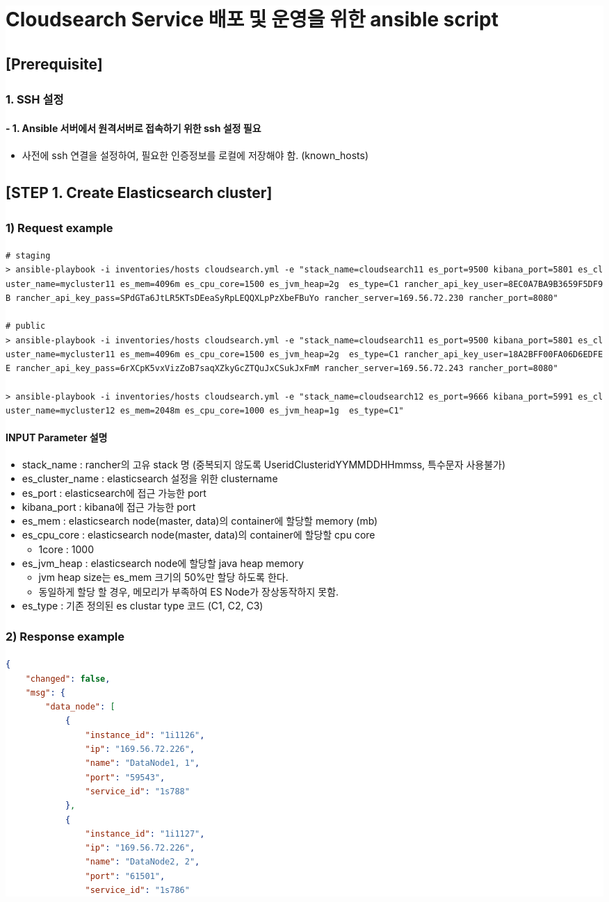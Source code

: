 # Cloudsearch Service 배포 및 운영을 위한 ansible script

## [Prerequisite]
### 1. SSH 설정
#### - 1. Ansible 서버에서 원격서버로 접속하기 위한 ssh 설정 필요
- 사전에 ssh 연결을 설정하여, 필요한 인증정보를 로컬에 저장해야 함. (known_hosts)


## [STEP 1. Create Elasticsearch cluster]
### 1) Request example
```
# staging
> ansible-playbook -i inventories/hosts cloudsearch.yml -e "stack_name=cloudsearch11 es_port=9500 kibana_port=5801 es_cluster_name=mycluster11 es_mem=4096m es_cpu_core=1500 es_jvm_heap=2g  es_type=C1 rancher_api_key_user=8EC0A7BA9B3659F5DF9B rancher_api_key_pass=SPdGTa6JtLR5KTsDEeaSyRpLEQQXLpPzXbeFBuYo rancher_server=169.56.72.230 rancher_port=8080"

# public
> ansible-playbook -i inventories/hosts cloudsearch.yml -e "stack_name=cloudsearch11 es_port=9500 kibana_port=5801 es_cluster_name=mycluster11 es_mem=4096m es_cpu_core=1500 es_jvm_heap=2g  es_type=C1 rancher_api_key_user=18A2BFF00FA06D6EDFEE rancher_api_key_pass=6rXCpK5vxVizZoB7saqXZkyGcZTQuJxCSukJxFmM rancher_server=169.56.72.243 rancher_port=8080"

> ansible-playbook -i inventories/hosts cloudsearch.yml -e "stack_name=cloudsearch12 es_port=9666 kibana_port=5991 es_cluster_name=mycluster12 es_mem=2048m es_cpu_core=1000 es_jvm_heap=1g  es_type=C1"
```
####  INPUT Parameter 설명
  * stack_name : rancher의 고유 stack 명 (중복되지 않도록 UseridClusteridYYMMDDHHmmss, 특수문자 사용불가)
  * es_cluster_name : elasticsearch 설정을 위한 clustername
  * es_port : elasticsearch에 접근 가능한 port
  * kibana_port : kibana에 접근 가능한 port
  * es_mem : elasticsearch node(master, data)의 container에 할당할 memory (mb)
  * es_cpu_core : elasticsearch node(master, data)의 container에 할당할 cpu core
    - 1core : 1000
  * es_jvm_heap : elasticsearch node에 할당할 java heap memory
    - jvm heap size는 es_mem 크기의 50%만 할당 하도록 한다.
    - 동일하게 할당 할 경우, 메모리가 부족하여 ES Node가 장상동작하지 못함.
  * es_type : 기존 정의된 es clustar type 코드 (C1, C2, C3)


### 2) Response example
```json
{
    "changed": false,
    "msg": {
        "data_node": [
            {
                "instance_id": "1i1126",
                "ip": "169.56.72.226",
                "name": "DataNode1, 1",
                "port": "59543",
                "service_id": "1s788"
            },
            {
                "instance_id": "1i1127",
                "ip": "169.56.72.226",
                "name": "DataNode2, 2",
                "port": "61501",
                "service_id": "1s786"
```